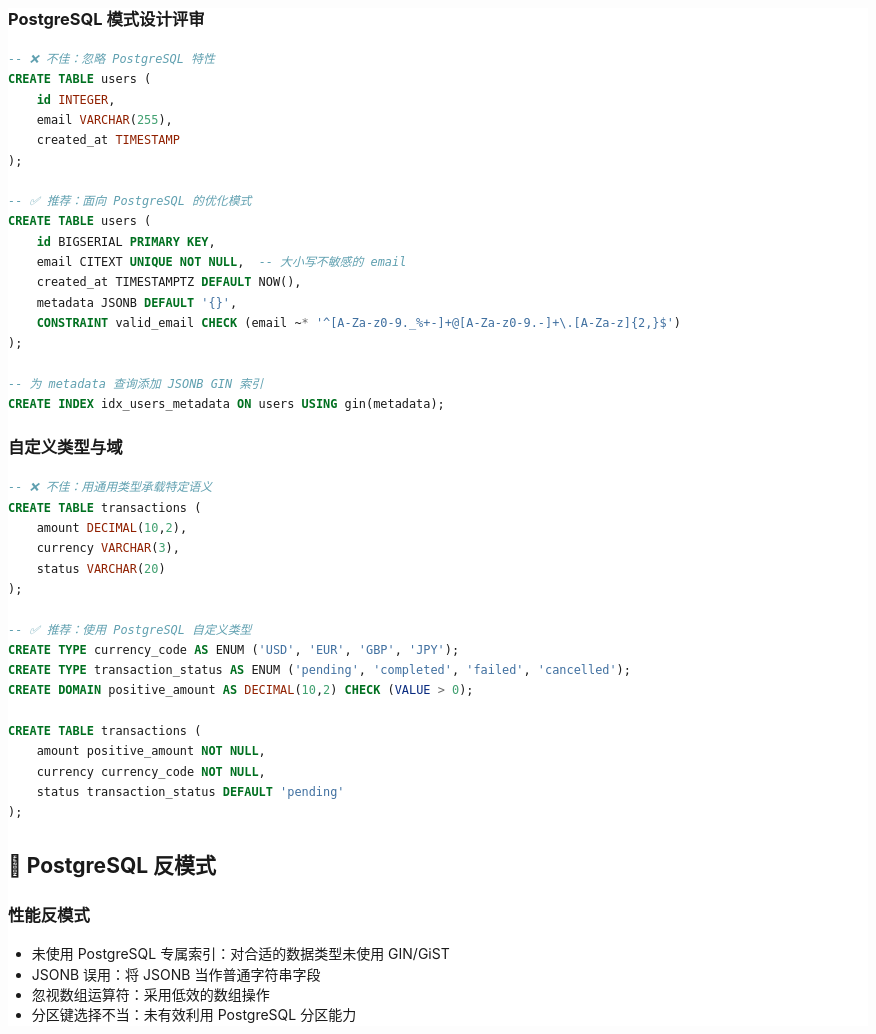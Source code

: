 ### PostgreSQL 模式设计评审
```sql
-- ❌ 不佳：忽略 PostgreSQL 特性
CREATE TABLE users (
    id INTEGER,
    email VARCHAR(255),
    created_at TIMESTAMP
);

-- ✅ 推荐：面向 PostgreSQL 的优化模式
CREATE TABLE users (
    id BIGSERIAL PRIMARY KEY,
    email CITEXT UNIQUE NOT NULL,  -- 大小写不敏感的 email
    created_at TIMESTAMPTZ DEFAULT NOW(),
    metadata JSONB DEFAULT '{}',
    CONSTRAINT valid_email CHECK (email ~* '^[A-Za-z0-9._%+-]+@[A-Za-z0-9.-]+\.[A-Za-z]{2,}$')
);

-- 为 metadata 查询添加 JSONB GIN 索引
CREATE INDEX idx_users_metadata ON users USING gin(metadata);
```

### 自定义类型与域
```sql
-- ❌ 不佳：用通用类型承载特定语义
CREATE TABLE transactions (
    amount DECIMAL(10,2),
    currency VARCHAR(3),
    status VARCHAR(20)
);

-- ✅ 推荐：使用 PostgreSQL 自定义类型
CREATE TYPE currency_code AS ENUM ('USD', 'EUR', 'GBP', 'JPY');
CREATE TYPE transaction_status AS ENUM ('pending', 'completed', 'failed', 'cancelled');
CREATE DOMAIN positive_amount AS DECIMAL(10,2) CHECK (VALUE > 0);

CREATE TABLE transactions (
    amount positive_amount NOT NULL,
    currency currency_code NOT NULL,
    status transaction_status DEFAULT 'pending'
);
```

## 🔎 PostgreSQL 反模式

### 性能反模式
- 未使用 PostgreSQL 专属索引：对合适的数据类型未使用 GIN/GiST
- JSONB 误用：将 JSONB 当作普通字符串字段
- 忽视数组运算符：采用低效的数组操作
- 分区键选择不当：未有效利用 PostgreSQL 分区能力
